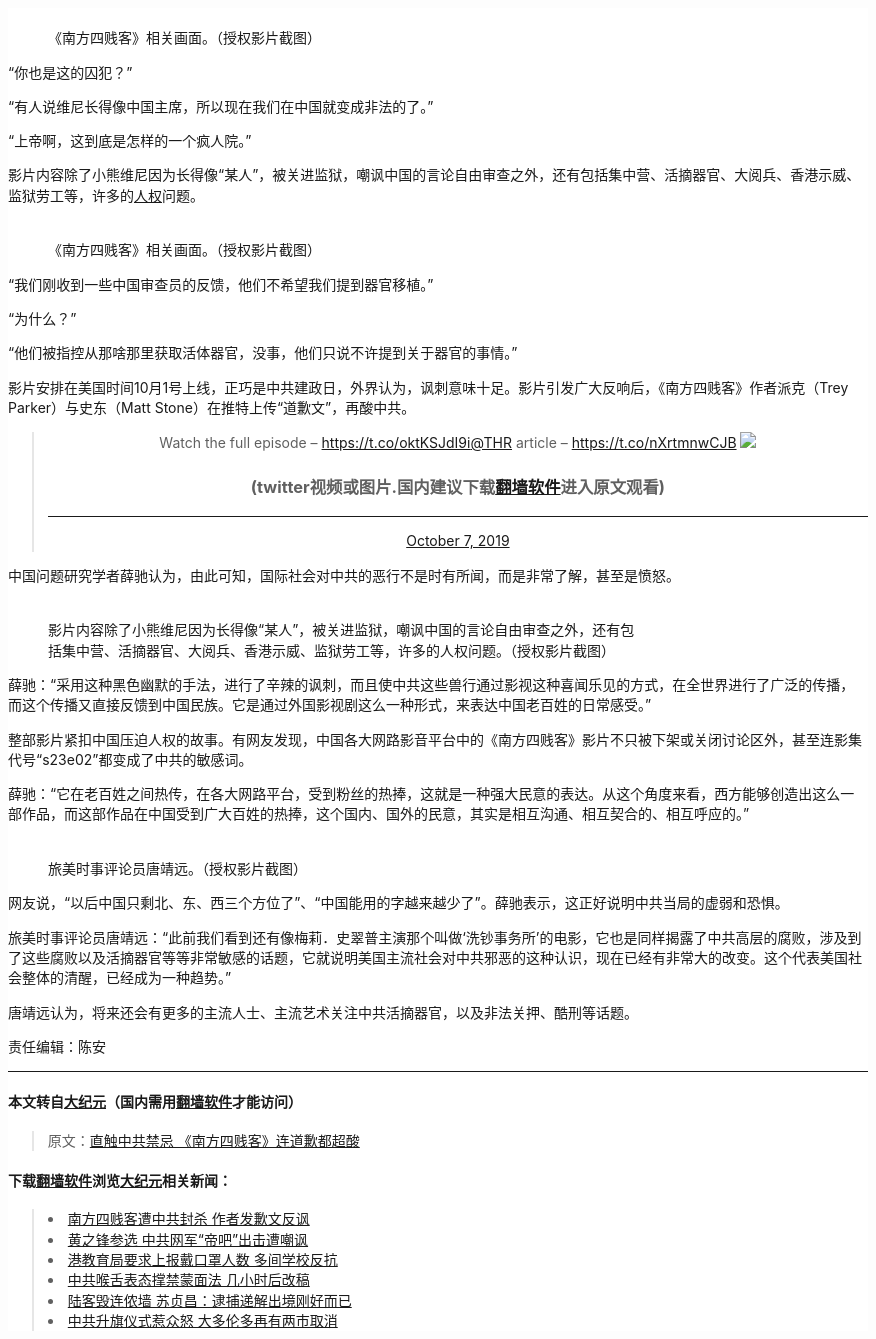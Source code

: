<figure id="attachment_11577392" style="width: 600px" class="wp-caption aligncenter"><a href="http://i.epochtimes.com/assets/uploads/2019/10/2019-10-0910.11.jpg"><img class="size-large wp-image-11577392" src="http://i.epochtimes.com/assets/uploads/2019/10/2019-10-0910.11-600x392.jpg" alt="" width="600" b="392" /></a><figcaption class="wp-caption-text">《南方四贱客》相关画面。（授权影片截图）</figcaption></figure>
<p>“你也是这的囚犯？”</p>
<p>“有人说维尼长得像中国主席，所以现在我们在中国就变成非法的了。”</p>
<p>“上帝啊，这到底是怎样的一个疯人院。”</p>
<p>影片内容除了小熊维尼因为长得像“某人”，被关进监狱，嘲讽中国的言论自由审查之外，还有包括集中营、活摘器官、大阅兵、香港示威、监狱劳工等，许多的<a href="https://github.com/clbjqp2826/djy/blob/master/gb/tag/%E4%BA%BA%E6%9D%83.md">人权</a>问题。</p>
<figure id="attachment_11577394" style="width: 600px" class="wp-caption aligncenter"><a href="http://i.epochtimes.com/assets/uploads/2019/10/32019-10-0910.12.jpg"><img class="size-large wp-image-11577394" src="http://i.epochtimes.com/assets/uploads/2019/10/32019-10-0910.12-600x393.jpg" alt="" width="600" b="393" /></a><figcaption class="wp-caption-text">《南方四贱客》相关画面。（授权影片截图）</figcaption></figure>
<p>“我们刚收到一些中国审查员的反馈，他们不希望我们提到器官移植。”</p>
<p>“为什么？”</p>
<p>“他们被指控从那啥那里获取活体器官，没事，他们只说不许提到关于器官的事情。”</p>
<p>影片安排在美国时间10月1号上线，正巧是中共建政日，外界认为，讽刺意味十足。影片引发广大反响后，《南方四贱客》作者派克（Trey Parker）与史东（Matt Stone）在推特上传“道歉文”，再酸中共。</p>
</p>
<p><center></p>
<blockquote class="twitter-tweet">
<p dir="ltr" lang="en">Watch the full episode &#8211; <a href="https://t.co/oktKSJdI9i">https://t.co/oktKSJdI9i</a><a href="https://twitter.com/THR?ref_src=twsrc%5Etfw">@THR</a> article &#8211; <a href="https://t.co/nXrtmnwCJB">https://t.co/nXrtmnwCJB</a> <a href="https://t.co/Xj5a1yE2eL"></a><img width="600" src="https://raw.githubusercontent.com/clbjqp2826/www/master/t/ntdtv/twitter.jpg" ><h3 align=center>(twitter视频或图片.国内建议下载<a href="https://git.io/JesJV">翻墙软件</a>进入原文观看)</h3><hr><a href="Xj5a1yE2eL</a></p>
<p>— South Park (@SouthPark) <a href="https://twitter.com/SouthPark/status/1181273539799736320?ref_src=twsrc%5Etfw">October 7, 2019</a></p></blockquote>
<p><a async src="https://platform.twitter.com/widgets.js" charset="utf-8"></a></center>
<p>中国问题研究学者薛驰认为，由此可知，国际社会对中共的恶行不是时有所闻，而是非常了解，甚至是愤怒。</p>
<figure id="attachment_11577395" style="width: 600px" class="wp-caption aligncenter"><a href="http://i.epochtimes.com/assets/uploads/2019/10/42019-10-0910.jpg"><img class="size-large wp-image-11577395" src="http://i.epochtimes.com/assets/uploads/2019/10/42019-10-0910-600x392.jpg" alt="" width="600" b="392" /></a><figcaption class="wp-caption-text">影片内容除了小熊维尼因为长得像“某人”，被关进监狱，嘲讽中国的言论自由审查之外，还有包括集中营、活摘器官、大阅兵、香港示威、监狱劳工等，许多的人权问题。（授权影片截图）</figcaption></figure>
<p>薛驰：“采用这种黑色幽默的手法，进行了辛辣的讽刺，而且使中共这些兽行通过影视这种喜闻乐见的方式，在全世界进行了广泛的传播，而这个传播又直接反馈到中国民族。它是通过外国影视剧这么一种形式，来表达中国老百姓的日常感受。”</p>
<p>整部影片紧扣中国压迫人权的故事。有网友发现，中国各大网路影音平台中的《南方四贱客》影片不只被下架或关闭讨论区外，甚至连影集代号“s23e02”都变成了中共的敏感词。</p>
<p>薛驰：“它在老百姓之间热传，在各大网路平台，受到粉丝的热捧，这就是一种强大民意的表达。从这个角度来看，西方能够创造出这么一部作品，而这部作品在中国受到广大百姓的热捧，这个国内、国外的民意，其实是相互沟通、相互契合的、相互呼应的。”</p>
<figure id="attachment_11577398" style="width: 600px" class="wp-caption aligncenter"><a href="http://i.epochtimes.com/assets/uploads/2019/10/52019-10-010.15.jpg"><img class="size-large wp-image-11577398" src="http://i.epochtimes.com/assets/uploads/2019/10/52019-10-010.15-600x393.jpg" alt="" width="600" b="393" /></a><figcaption class="wp-caption-text">旅美时事评论员唐靖远。（授权影片截图）</figcaption></figure>
<p>网友说，“以后中国只剩北、东、西三个方位了”、“中国能用的字越来越少了”。薛驰表示，这正好说明中共当局的虚弱和恐惧。</p>
<p>旅美时事评论员唐靖远：“此前我们看到还有像梅莉．史翠普主演那个叫做‘洗钞事务所’的电影，它也是同样揭露了中共高层的腐败，涉及到了这些腐败以及活摘器官等等非常敏感的话题，它就说明美国主流社会对中共邪恶的这种认识，现在已经有非常大的改变。这个代表美国社会整体的清醒，已经成为一种趋势。”</p>
<p>唐靖远认为，将来还会有更多的主流人士、主流艺术关注中共活摘器官，以及非法关押、酷刑等话题。</p>
<p><center><a class="no-margin" src="https://vs.youmaker.com/2019/1009/5b5172bf-3f47-4a3d-6746-b81dc0404e4b?r=16x9&amp;s=720x480&amp;d=207" width="600" b="338" frameborder="0" allowfullscreen="allowfullscreen"></a></center>责任编辑：陈安</p>
<hr>

#### 本文转自<a href="http://www.epochtimes.com">大纪元</a>（国内需用<a href="https://git.io/JesJV">翻墙软件</a>才能访问）
> 原文：<a href="http://www.epochtimes.com/gb/19/10/9/n11577364.htm">直触中共禁忌 《南方四贱客》连道歉都超酸</a>
#### 下载<a href="https://git.io/JesJV">翻墙软件</a>浏览<a href="http://www.epochtimes.com">大纪元</a>相关新闻：
> <li><a href="http://www.epochtimes.com/gb/19/10/8/n11576308.htm">南方四贱客遭中共封杀 作者发歉文反讽</a></li>
> <li><a href="http://www.epochtimes.com/gb/19/10/8/n11575404.htm">黄之锋参选 中共网军“帝吧”出击遭嘲讽</a></li>
> <li><a href="http://www.epochtimes.com/gb/19/10/8/n11575030.htm">港教育局要求上报戴口罩人数 多间学校反抗</a></li>
> <li><a href="http://www.epochtimes.com/gb/19/10/8/n11575068.htm">中共喉舌表态撑禁蒙面法 几小时后改稿</a></li>
> <li><a href="http://www.epochtimes.com/gb/19/10/8/n11575296.htm">陆客毁连侬墙 苏贞昌：逮捕递解出境刚好而已</a></li>
> <li><a href="http://www.epochtimes.com/gb/19/10/8/n11574908.htm">中共升旗仪式惹众怒 大多伦多再有两市取消</a></li>
